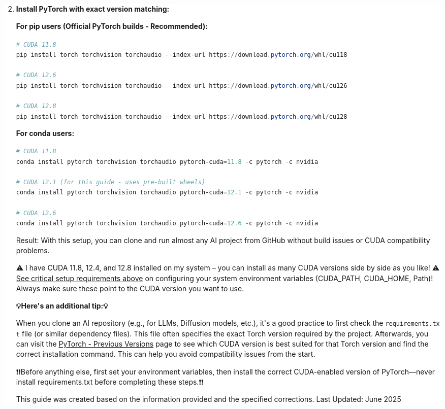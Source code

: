 2. **Install PyTorch with exact version matching:**

   **For pip users (Official PyTorch builds - Recommended):**
   ```powershell
   # CUDA 11.8
   pip install torch torchvision torchaudio --index-url https://download.pytorch.org/whl/cu118
   
   # CUDA 12.6  
   pip install torch torchvision torchaudio --index-url https://download.pytorch.org/whl/cu126
   
   # CUDA 12.8
   pip install torch torchvision torchaudio --index-url https://download.pytorch.org/whl/cu128
   ```

   **For conda users:**
   ```powershell
   # CUDA 11.8
   conda install pytorch torchvision torchaudio pytorch-cuda=11.8 -c pytorch -c nvidia

   # CUDA 12.1 (for this guide - uses pre-built wheels)
   conda install pytorch torchvision torchaudio pytorch-cuda=12.1 -c pytorch -c nvidia

   # CUDA 12.6
   conda install pytorch torchvision torchaudio pytorch-cuda=12.6 -c pytorch -c nvidia
   ```
   Result: With this setup, you can clone and run almost any AI project from GitHub without build issues or CUDA compatibility problems.

    ⚠️ I have CUDA 11.8, 12.4, and 12.8 installed on my system – you can install as many CUDA versions side by side as you like!
    ⚠️ [See critical setup requirements above](#critical-setup-requirements) on configuring your system environment variables (CUDA_PATH, CUDA_HOME, Path)!
    Always make sure these point to the CUDA version you want to use.

   
   **💡Here's an additional tip:💡**
   
   When you clone an AI repository (e.g., for LLMs, Diffusion models, etc.), it's a good practice to first check the `requirements.txt` file (or similar dependency files). This file often specifies the exact Torch version required by the          project. Afterwards,
   you can visit the [PyTorch - Previous Versions](https://pytorch.org/get-started/previous-versions/) page to see which CUDA version is best suited for that Torch version and find the correct installation command. This can help you avoid
   compatibility issues from the start.

   ❗❗Before anything else, first set your environment variables, then install the correct CUDA-enabled version of PyTorch—never install requirements.txt before completing these steps.❗❗        

   </small>
   This guide was created based on the information provided and the specified corrections.
   Last Updated: June 2025
   <small/>
   
